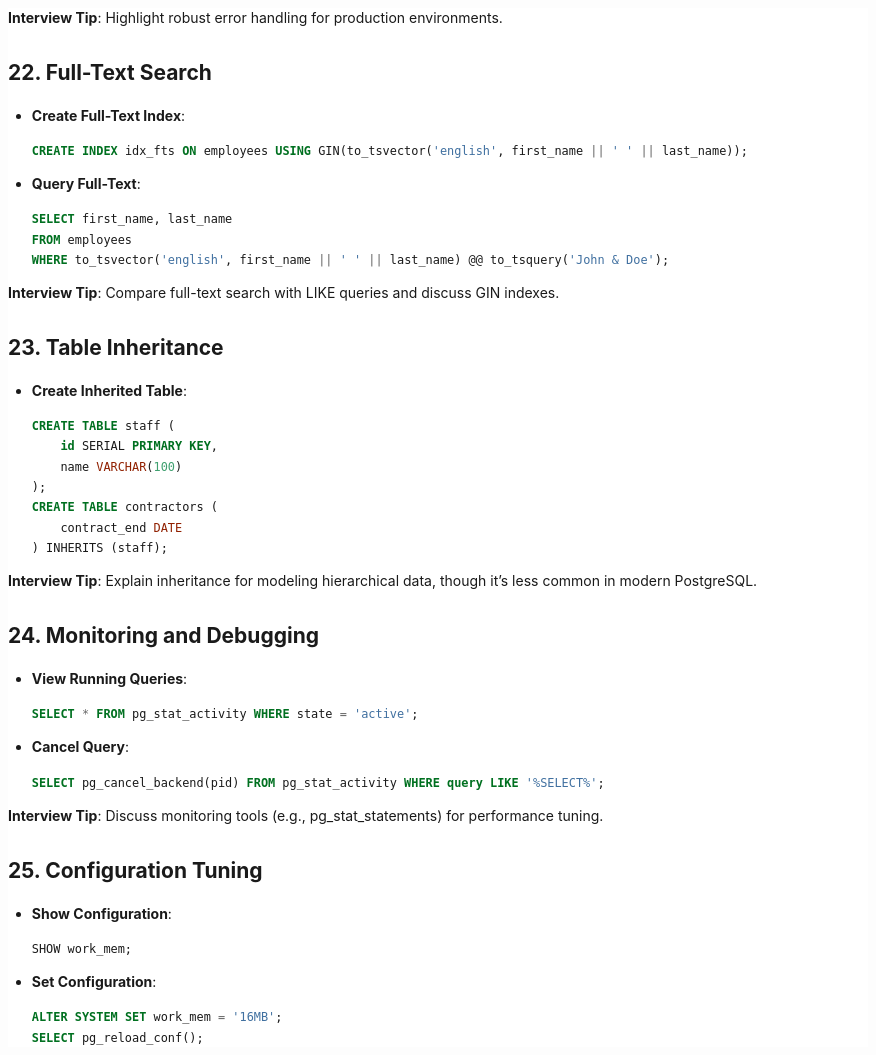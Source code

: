 **Interview Tip**: Highlight robust error handling for production environments.

## 22. Full-Text Search

- **Create Full-Text Index**:
  ```sql
  CREATE INDEX idx_fts ON employees USING GIN(to_tsvector('english', first_name || ' ' || last_name));
  ```
- **Query Full-Text**:
  ```sql
  SELECT first_name, last_name
  FROM employees
  WHERE to_tsvector('english', first_name || ' ' || last_name) @@ to_tsquery('John & Doe');
  ```

**Interview Tip**: Compare full-text search with LIKE queries and discuss GIN indexes.

## 23. Table Inheritance

- **Create Inherited Table**:
  ```sql
  CREATE TABLE staff (
      id SERIAL PRIMARY KEY,
      name VARCHAR(100)
  );
  CREATE TABLE contractors (
      contract_end DATE
  ) INHERITS (staff);
  ```

**Interview Tip**: Explain inheritance for modeling hierarchical data, though it’s less common in modern PostgreSQL.

## 24. Monitoring and Debugging

- **View Running Queries**:
  ```sql
  SELECT * FROM pg_stat_activity WHERE state = 'active';
  ```
- **Cancel Query**:
  ```sql
  SELECT pg_cancel_backend(pid) FROM pg_stat_activity WHERE query LIKE '%SELECT%';
  ```

**Interview Tip**: Discuss monitoring tools (e.g., pg_stat_statements) for performance tuning.

## 25. Configuration Tuning

- **Show Configuration**:
  ```sql
  SHOW work_mem;
  ```
- **Set Configuration**:
  ```sql
  ALTER SYSTEM SET work_mem = '16MB';
  SELECT pg_reload_conf();
  ```
